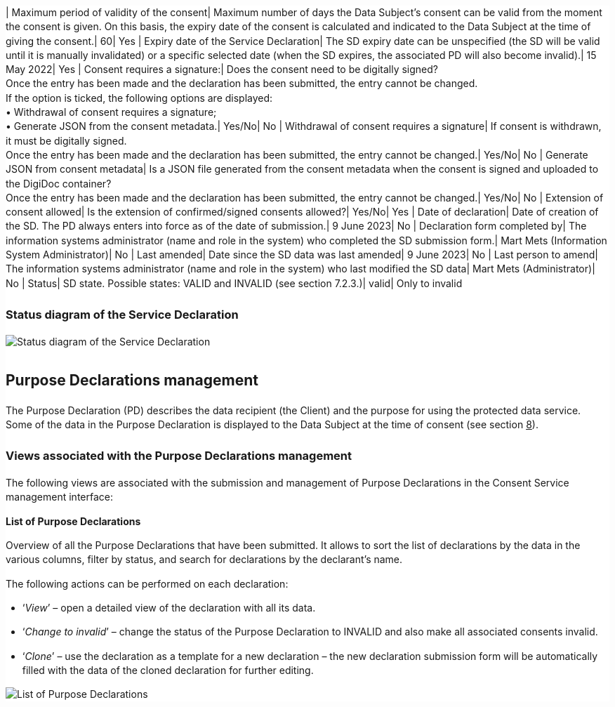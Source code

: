 | Maximum period of validity of the consent| Maximum number of days the Data Subject’s consent can be valid from the moment the consent is given. On this basis, the expiry date of the consent is calculated and indicated to the Data Subject at the time of giving the consent.| 60| Yes
| Expiry date of the Service Declaration| The SD expiry date can be unspecified (the SD will be valid until it is manually invalidated) or a specific selected date (when the SD expires, the associated PD will also become invalid).| 15 May 2022| Yes
| Consent requires a signature:| Does the consent need to be digitally signed? <br />Once the entry has been made and the declaration has been submitted, the entry cannot be changed. <br />If the option is ticked, the following options are displayed: <br /> •	Withdrawal of consent requires a signature; <br /> •	Generate JSON from the consent metadata.| Yes/No| No
| Withdrawal of consent requires a signature| If consent is withdrawn, it must be digitally signed. <br />Once the entry has been made and the declaration has been submitted, the entry cannot be changed.| Yes/No| No
| Generate JSON from consent metadata| Is a JSON file generated from the consent metadata when the consent is signed and uploaded to the DigiDoc container? <br />Once the entry has been made and the declaration has been submitted, the entry cannot be changed.| Yes/No| No
| Extension of consent allowed| Is the extension of confirmed/signed consents allowed?| Yes/No| Yes
| Date of declaration| Date of creation of the SD. The PD always enters into force as of the date of submission.| 9 June 2023| No
| Declaration form completed by| The information systems administrator (name and role in the system) who completed the SD submission form.| Mart Mets (Information System Administrator)| No
| Last amended| Date since the SD data was last amended| 9 June 2023| No
| Last person to amend| The information systems administrator (name and role in the system) who last modified the SD data| Mart Mets (Administrator)| No
| Status| SD state. Possible states: VALID and INVALID (see section 7.2.3.)| valid| Only to invalid

### Status diagram of the Service Declaration

![Status diagram of the Service Declaration](https://raw.githubusercontent.com/e-gov/NT/master/RIA%20n%C3%B5usolekuteenuse%20kasutamine%20ja%20liidestamine/dokumendis%20kasutatud%20pildid/image12.png)

## Purpose Declarations management

The Purpose Declaration (PD) describes the data recipient (the Client) and the purpose for using the protected data service. Some of the data in the Purpose Declaration is displayed to the Data Subject at the time of consent (see section [8](#nõusoleku-mall)).

### Views associated with the Purpose Declarations management

The following views are associated with the submission and management of Purpose Declarations in the Consent Service management interface:

**List of Purpose Declarations**&nbsp;

Overview of all the Purpose Declarations that have been submitted. It allows to sort the list of declarations by the data in the various columns, filter by status, and search for declarations by the declarant’s name.&nbsp;

The following actions can be performed on each declaration:

- ‘*View*’ – open a detailed view of the declaration with all its data.

- ‘*Change to invalid*’ – change the status of the Purpose Declaration to INVALID and also make all associated consents invalid.

- ‘*Clone*’ – use the declaration as a template for a new declaration – the new declaration submission form will be automatically filled with the data of the cloned declaration for further editing.

![List of Purpose Declarations](https://raw.githubusercontent.com/e-gov/NT/master/RIA%20n%C3%B5usolekuteenuse%20kasutamine%20ja%20liidestamine/dokumendis%20kasutatud%20pildid/image13.jpg)
